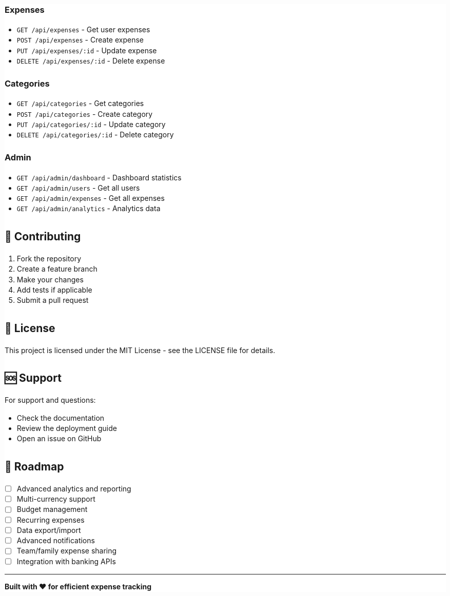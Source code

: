 ### Expenses
- `GET /api/expenses` - Get user expenses
- `POST /api/expenses` - Create expense
- `PUT /api/expenses/:id` - Update expense
- `DELETE /api/expenses/:id` - Delete expense

### Categories
- `GET /api/categories` - Get categories
- `POST /api/categories` - Create category
- `PUT /api/categories/:id` - Update category
- `DELETE /api/categories/:id` - Delete category

### Admin
- `GET /api/admin/dashboard` - Dashboard statistics
- `GET /api/admin/users` - Get all users
- `GET /api/admin/expenses` - Get all expenses
- `GET /api/admin/analytics` - Analytics data

## 🤝 Contributing

1. Fork the repository
2. Create a feature branch
3. Make your changes
4. Add tests if applicable
5. Submit a pull request

## 📄 License

This project is licensed under the MIT License - see the LICENSE file for details.

## 🆘 Support

For support and questions:
- Check the documentation
- Review the deployment guide
- Open an issue on GitHub

## 🔮 Roadmap

- [ ] Advanced analytics and reporting
- [ ] Multi-currency support
- [ ] Budget management
- [ ] Recurring expenses
- [ ] Data export/import
- [ ] Advanced notifications
- [ ] Team/family expense sharing
- [ ] Integration with banking APIs

---

**Built with ❤️ for efficient expense tracking**
